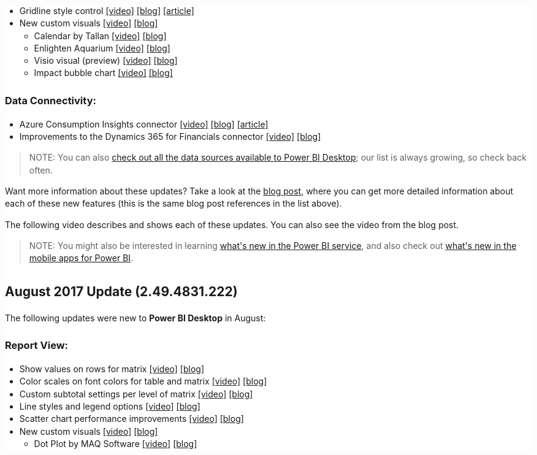 * Gridline style control  [[video]](https://youtu.be/moTQJlnClJw?t=33m53s)  [[blog]](https://powerbi.microsoft.com/blog/power-bi-desktop-september-2017-feature-summary/#gridlines) [[article]](powerbi-desktop-gridlines-snap-to-grid.md)
* New custom visuals  [[video]](https://youtu.be/moTQJlnClJw?t=36m4s)  [[blog]](https://powerbi.microsoft.com/blog/power-bi-desktop-september-2017-feature-summary/#communityVisuals)
  * Calendar by Tallan  [[video]](https://youtu.be/moTQJlnClJw?t=36m26s)  [[blog]](https://powerbi.microsoft.com/blog/power-bi-desktop-september-2017-feature-summary/#calendarByTallan)
  * Enlighten Aquarium  [[video]](https://youtu.be/moTQJlnClJw?t=38m11s)  [[blog]](https://powerbi.microsoft.com/blog/power-bi-desktop-september-2017-feature-summary/#enlightenAquarium)
  * Visio visual (preview) [[video]](https://youtu.be/moTQJlnClJw?t=40m15s)  [[blog]](https://powerbi.microsoft.com/blog/power-bi-desktop-september-2017-feature-summary/#visio)
  * Impact bubble chart  [[video]](https://youtu.be/moTQJlnClJw?t=42m25s)  [[blog]](https://powerbi.microsoft.com/blog/power-bi-desktop-september-2017-feature-summary/#impactBubbleChart)

### Data Connectivity:
* Azure Consumption Insights connector  [[video]](https://youtu.be/moTQJlnClJw?t=44m57s)  [[blog]](https://powerbi.microsoft.com/blog/power-bi-desktop-september-2017-feature-summary/#azureConsumptionInsights) [[article]](desktop-connect-azure-consumption-insights.md)
* Improvements to the Dynamics 365 for Financials connector  [[video]](https://youtu.be/moTQJlnClJw?t=45m39s)  [[blog]](https://powerbi.microsoft.com/blog/power-bi-desktop-september-2017-feature-summary/#dynamics365ForFinancials)

> NOTE: You can also [check out all the data sources available to Power BI Desktop](powerbi-desktop-data-sources.md); our list is always growing, so check back often.
> 
> 

Want more information about these updates? Take a look at the [blog post](https://powerbi.microsoft.com/blog/power-bi-desktop-september-2017-feature-summary), where you can get more detailed information about each of these new features (this is the same blog post references in the list above).

The following video describes and shows each of these updates. You can also see the video from the blog post.

<iframe width="560" height="315" src="https://www.youtube.com/embed/moTQJlnClJw" frameborder="0" allowfullscreen></iframe>

> NOTE: You might also be interested in learning [what's new in the Power BI service](service-whats-new.md), and also check out [what's new in the mobile apps for Power BI](powerbi-mobile-whats-new-in-the-mobile-apps.md).
> 
> 

## August 2017 Update (2.49.4831.222)
The following updates were new to **Power BI Desktop** in August:

### Report View:
* Show values on rows for matrix [[video]](https://youtu.be/ND8U0yXroaQ?t=39s)  [[blog]](https://powerbi.microsoft.com/blog/power-bi-desktop-august-2017-feature-summary/#valuesOnRows)
* Color scales on font colors for table and matrix  [[video]](https://youtu.be/ND8U0yXroaQ?t=2m8s)  [[blog]](https://powerbi.microsoft.com/blog/power-bi-desktop-august-2017-feature-summary/#fontColorScales)
* Custom subtotal settings per level of matrix  [[video]](https://youtu.be/ND8U0yXroaQ?t=4m29s)  [[blog]](https://powerbi.microsoft.com/blog/power-bi-desktop-august-2017-feature-summary/#customSubtotal)
* Line styles and legend options  [[video]](https://youtu.be/ND8U0yXroaQ?t=6m54s)  [[blog]](https://powerbi.microsoft.com/blog/power-bi-desktop-august-2017-feature-summary/#lineStyles)
* Scatter chart performance improvements  [[video]](https://youtu.be/ND8U0yXroaQ?t=13m59s)  [[blog]](https://powerbi.microsoft.com/blog/power-bi-desktop-august-2017-feature-summary/#scatterChartPerformance)
* New custom visuals  [[video]](https://youtu.be/ND8U0yXroaQ?t=14m32s)  [[blog]](https://powerbi.microsoft.com/blog/power-bi-desktop-august-2017-feature-summary/#customVisuals)
  * Dot Plot by MAQ Software  [[video]](https://youtu.be/ND8U0yXroaQ?t=14m45s)  [[blog]](https://powerbi.microsoft.com/blog/power-bi-desktop-august-2017-feature-summary/#dotPlot)